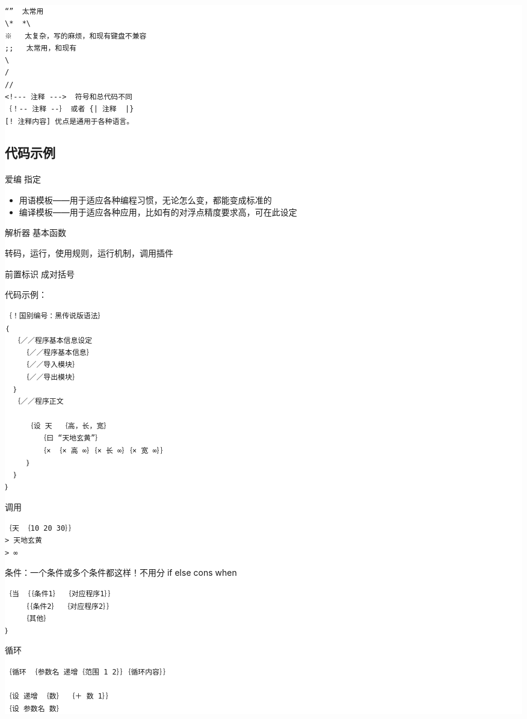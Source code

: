 ```
“”  太常用
\*  *\
※   太复杂，写的麻烦，和现有键盘不兼容
;;   太常用，和现有
\
/
//
<!--- 注释 --->  符号和总代码不同
｛！-- 注释 --｝ 或者 {| 注释  |}
[! 注释内容] 优点是通用于各种语言。
```


## 代码示例

爱编 指定
+ 用语模板——用于适应各种编程习惯，无论怎么变，都能变成标准的
+ 编译模板——用于适应各种应用，比如有的对浮点精度要求高，可在此设定

解析器 基本函数

转码，运行，使用规则，运行机制，调用插件

前置标识 成对括号

代码示例：

```
｛！国别编号：黑传说版语法｝
｛
  ｛／／程序基本信息设定
    ｛／／程序基本信息｝ 
    ｛／／导入模块｝
    ｛／／导出模块｝
  ｝
  ｛／／程序正文 

     ｛设 天  ｛高，长，宽｝
        ｛曰 “天地玄黄”｝
        ｛× ｛× 高 ∞｝｛× 长 ∞｝｛× 宽 ∞｝｝
     ｝
  ｝
｝
```

调用
```
｛天 ｛10 20 30｝｝
> 天地玄黄
> ∞
```
条件：一个条件或多个条件都这样！不用分 if else cons when
```
｛当 ｛｛条件1｝ ｛对应程序1｝｝
    ｛｛条件2｝ ｛对应程序2｝｝
    ｛其他｝
｝
```
循环
```
｛循环 ｛参数名 递增｛范围 1 2｝｝｛循环内容｝｝

｛设 递增 ｛数｝ ｛＋ 数 1｝｝
｛设 参数名 数｝
```
